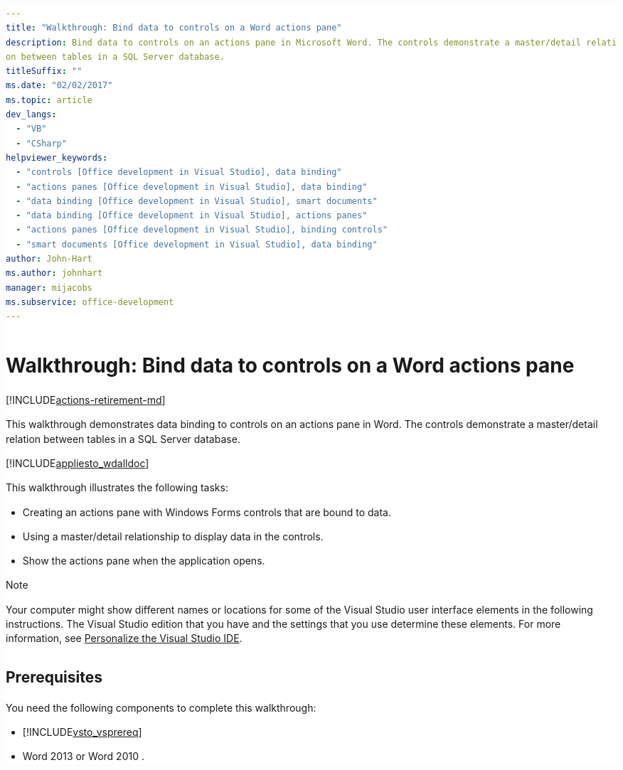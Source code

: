 ```yaml
---
title: "Walkthrough: Bind data to controls on a Word actions pane"
description: Bind data to controls on an actions pane in Microsoft Word. The controls demonstrate a master/detail relation between tables in a SQL Server database.
titleSuffix: ""
ms.date: "02/02/2017"
ms.topic: article
dev_langs:
  - "VB"
  - "CSharp"
helpviewer_keywords:
  - "controls [Office development in Visual Studio], data binding"
  - "actions panes [Office development in Visual Studio], data binding"
  - "data binding [Office development in Visual Studio], smart documents"
  - "data binding [Office development in Visual Studio], actions panes"
  - "actions panes [Office development in Visual Studio], binding controls"
  - "smart documents [Office development in Visual Studio], data binding"
author: John-Hart
ms.author: johnhart
manager: mijacobs
ms.subservice: office-development
---
```

# Walkthrough: Bind data to controls on a Word actions pane

[!INCLUDE[actions-retirement-md](../vsto/includes/actions-retirement-md.md)]

  This walkthrough demonstrates data binding to controls on an actions pane in Word. The controls demonstrate a master/detail relation between tables in a SQL Server database.

 [!INCLUDE[appliesto_wdalldoc](../vsto/includes/appliesto-wdalldoc-md.md)]

 This walkthrough illustrates the following tasks:

- Creating an actions pane with Windows Forms controls that are bound to data.

- Using a master/detail relationship to display data in the controls.

- Show the actions pane when the application opens.

> [!NOTE]
> Your computer might show different names or locations for some of the Visual Studio user interface elements in the following instructions. The Visual Studio edition that you have and the settings that you use determine these elements. For more information, see [Personalize the Visual Studio IDE](../ide/personalizing-the-visual-studio-ide.md).

## Prerequisites
 You need the following components to complete this walkthrough:

- [!INCLUDE[vsto_vsprereq](../vsto/includes/vsto-vsprereq-md.md)]

-  Word 2013  or  Word 2010 .
